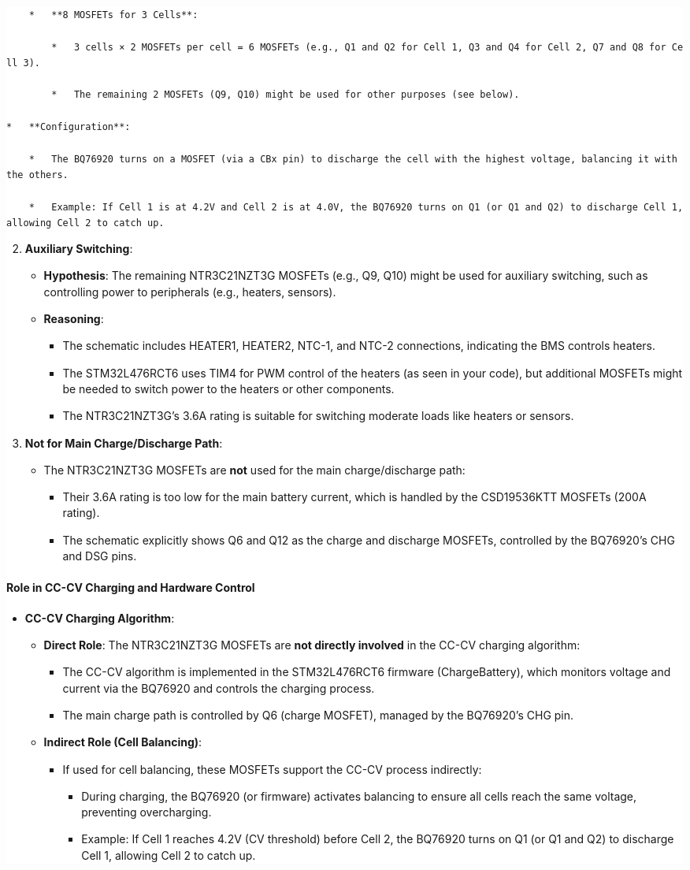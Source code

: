         *   **8 MOSFETs for 3 Cells**:
            
            *   3 cells × 2 MOSFETs per cell = 6 MOSFETs (e.g., Q1 and Q2 for Cell 1, Q3 and Q4 for Cell 2, Q7 and Q8 for Cell 3).
                
            *   The remaining 2 MOSFETs (Q9, Q10) might be used for other purposes (see below).
                
    *   **Configuration**:
        
        *   The BQ76920 turns on a MOSFET (via a CBx pin) to discharge the cell with the highest voltage, balancing it with the others.
            
        *   Example: If Cell 1 is at 4.2V and Cell 2 is at 4.0V, the BQ76920 turns on Q1 (or Q1 and Q2) to discharge Cell 1, allowing Cell 2 to catch up.
            
2.  **Auxiliary Switching**:
    
    *   **Hypothesis**: The remaining NTR3C21NZT3G MOSFETs (e.g., Q9, Q10) might be used for auxiliary switching, such as controlling power to peripherals (e.g., heaters, sensors).
        
    *   **Reasoning**:
        
        *   The schematic includes HEATER1, HEATER2, NTC-1, and NTC-2 connections, indicating the BMS controls heaters.
            
        *   The STM32L476RCT6 uses TIM4 for PWM control of the heaters (as seen in your code), but additional MOSFETs might be needed to switch power to the heaters or other components.
            
        *   The NTR3C21NZT3G’s 3.6A rating is suitable for switching moderate loads like heaters or sensors.
            
3.  **Not for Main Charge/Discharge Path**:
    
    *   The NTR3C21NZT3G MOSFETs are **not** used for the main charge/discharge path:
        
        *   Their 3.6A rating is too low for the main battery current, which is handled by the CSD19536KTT MOSFETs (200A rating).
            
        *   The schematic explicitly shows Q6 and Q12 as the charge and discharge MOSFETs, controlled by the BQ76920’s CHG and DSG pins.
            

#### **Role in CC-CV Charging and Hardware Control**

*   **CC-CV Charging Algorithm**:
    
    *   **Direct Role**: The NTR3C21NZT3G MOSFETs are **not directly involved** in the CC-CV charging algorithm:
        
        *   The CC-CV algorithm is implemented in the STM32L476RCT6 firmware (ChargeBattery), which monitors voltage and current via the BQ76920 and controls the charging process.
            
        *   The main charge path is controlled by Q6 (charge MOSFET), managed by the BQ76920’s CHG pin.
            
    *   **Indirect Role (Cell Balancing)**:
        
        *   If used for cell balancing, these MOSFETs support the CC-CV process indirectly:
            
            *   During charging, the BQ76920 (or firmware) activates balancing to ensure all cells reach the same voltage, preventing overcharging.
                
            *   Example: If Cell 1 reaches 4.2V (CV threshold) before Cell 2, the BQ76920 turns on Q1 (or Q1 and Q2) to discharge Cell 1, allowing Cell 2 to catch up.
                